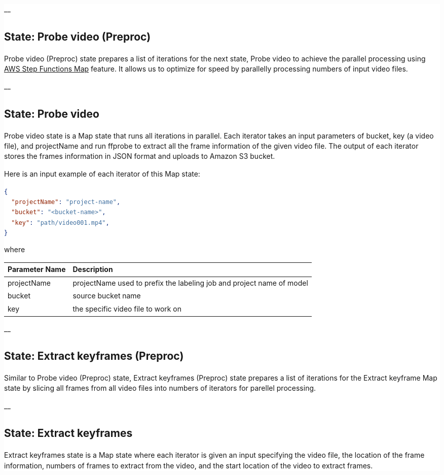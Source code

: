 __

## State: Probe video (Preproc)

Probe video (Preproc) state prepares a list of iterations for the next state, Probe video to achieve the parallel processing using [AWS Step Functions Map](https://docs.aws.amazon.com/step-functions/latest/dg/amazon-states-language-map-state.html) feature. It allows us to optimize for speed by parallelly processing numbers of input video files.

__

## State: Probe video

Probe video state is a Map state that runs all iterations in parallel. Each iterator takes an input parameters of bucket, key (a video file), and projectName and run ffprobe to extract all the frame information of the given video file. The output of each iterator stores the frames information in JSON format and uploads to Amazon S3 bucket.

Here is an input example of each iterator of this Map state:

```json
{
  "projectName": "project-name",
  "bucket": "<bucket-name>",
  "key": "path/video001.mp4",
}

```
where 

| Parameter Name | Description |
| :--------------| :-----------|
| projectName | projectName used to prefix the labeling job and project name of model |
| bucket | source bucket name |
| key | the specific video file to work on |

__

## State: Extract keyframes (Preproc)

Similar to Probe video (Preproc) state, Extract keyframes (Preproc) state prepares a list of iterations for the Extract keyframe Map state by slicing all frames from all video files into numbers of iterators for parellel processing.

__

## State: Extract keyframes

Extract keyframes state is a Map state where each iterator is given an input specifying the video file, the location of the frame information, numbers of frames to extract from the video, and the start location of the video to extract frames.
